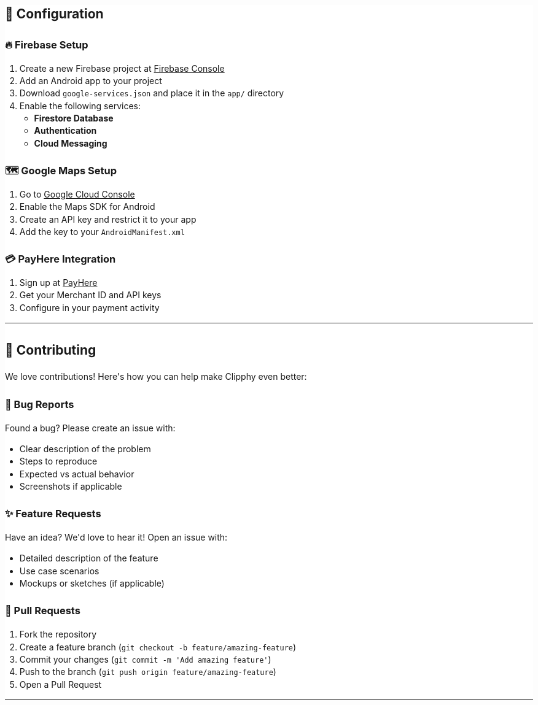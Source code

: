 
## 🔧 Configuration

### 🔥 Firebase Setup

1. Create a new Firebase project at [Firebase Console](https://console.firebase.google.com)
2. Add an Android app to your project
3. Download `google-services.json` and place it in the `app/` directory
4. Enable the following services:
   - **Firestore Database**
   - **Authentication**
   - **Cloud Messaging**

### 🗺️ Google Maps Setup

1. Go to [Google Cloud Console](https://console.cloud.google.com)
2. Enable the Maps SDK for Android
3. Create an API key and restrict it to your app
4. Add the key to your `AndroidManifest.xml`

### 💳 PayHere Integration

1. Sign up at [PayHere](https://www.payhere.lk)
2. Get your Merchant ID and API keys
3. Configure in your payment activity

---

## 🤝 Contributing

We love contributions! Here's how you can help make Clipphy even better:

### 🐛 Bug Reports
Found a bug? Please create an issue with:
- Clear description of the problem
- Steps to reproduce
- Expected vs actual behavior
- Screenshots if applicable

### ✨ Feature Requests
Have an idea? We'd love to hear it! Open an issue with:
- Detailed description of the feature
- Use case scenarios
- Mockups or sketches (if applicable)

### 🔧 Pull Requests
1. Fork the repository
2. Create a feature branch (`git checkout -b feature/amazing-feature`)
3. Commit your changes (`git commit -m 'Add amazing feature'`)
4. Push to the branch (`git push origin feature/amazing-feature`)
5. Open a Pull Request

---